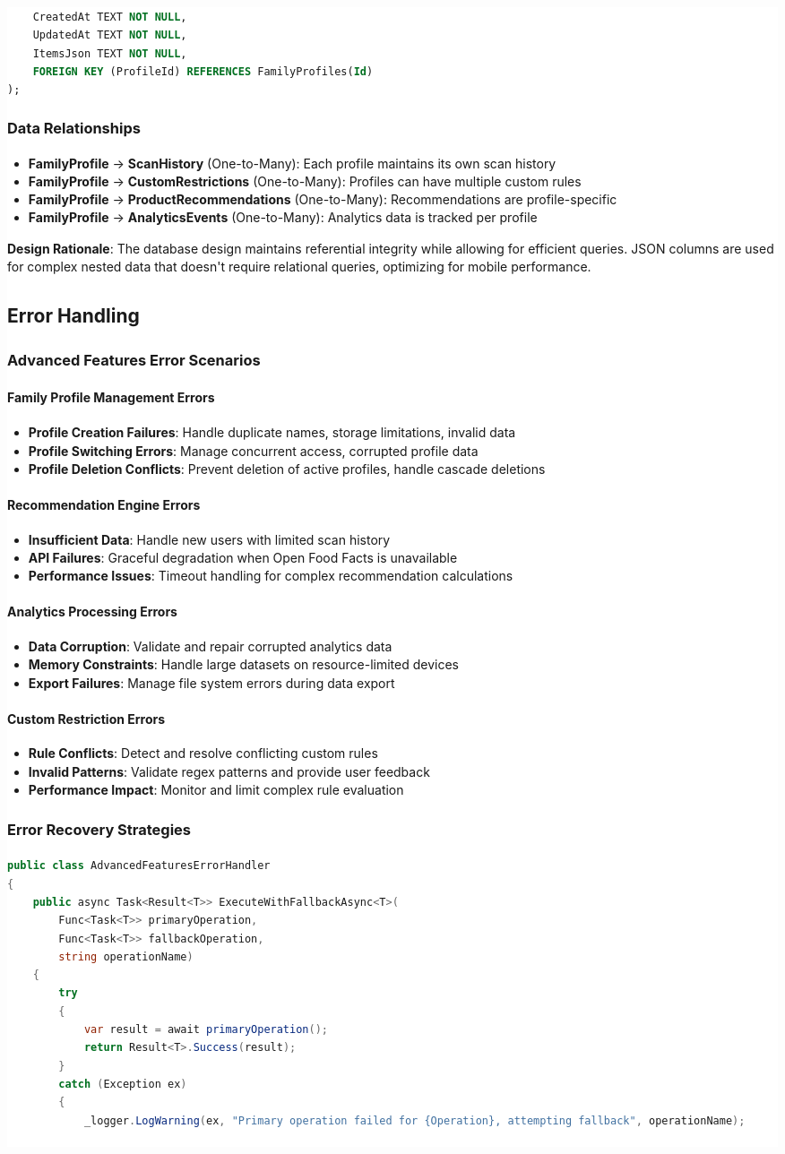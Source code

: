 ```sql
    CreatedAt TEXT NOT NULL,
    UpdatedAt TEXT NOT NULL,
    ItemsJson TEXT NOT NULL,
    FOREIGN KEY (ProfileId) REFERENCES FamilyProfiles(Id)
);
```

### Data Relationships

- **FamilyProfile** → **ScanHistory** (One-to-Many): Each profile maintains its own scan history
- **FamilyProfile** → **CustomRestrictions** (One-to-Many): Profiles can have multiple custom rules
- **FamilyProfile** → **ProductRecommendations** (One-to-Many): Recommendations are profile-specific
- **FamilyProfile** → **AnalyticsEvents** (One-to-Many): Analytics data is tracked per profile

**Design Rationale**: The database design maintains referential integrity while allowing for efficient queries. JSON columns are used for complex nested data that doesn't require relational queries, optimizing for mobile performance.

## Error Handling

### Advanced Features Error Scenarios

#### Family Profile Management Errors
- **Profile Creation Failures**: Handle duplicate names, storage limitations, invalid data
- **Profile Switching Errors**: Manage concurrent access, corrupted profile data
- **Profile Deletion Conflicts**: Prevent deletion of active profiles, handle cascade deletions

#### Recommendation Engine Errors
- **Insufficient Data**: Handle new users with limited scan history
- **API Failures**: Graceful degradation when Open Food Facts is unavailable
- **Performance Issues**: Timeout handling for complex recommendation calculations

#### Analytics Processing Errors
- **Data Corruption**: Validate and repair corrupted analytics data
- **Memory Constraints**: Handle large datasets on resource-limited devices
- **Export Failures**: Manage file system errors during data export

#### Custom Restriction Errors
- **Rule Conflicts**: Detect and resolve conflicting custom rules
- **Invalid Patterns**: Validate regex patterns and provide user feedback
- **Performance Impact**: Monitor and limit complex rule evaluation

### Error Recovery Strategies

```csharp
public class AdvancedFeaturesErrorHandler
{
    public async Task<Result<T>> ExecuteWithFallbackAsync<T>(
        Func<Task<T>> primaryOperation,
        Func<Task<T>> fallbackOperation,
        string operationName)
    {
        try
        {
            var result = await primaryOperation();
            return Result<T>.Success(result);
        }
        catch (Exception ex)
        {
            _logger.LogWarning(ex, "Primary operation failed for {Operation}, attempting fallback", operationName);
            
```